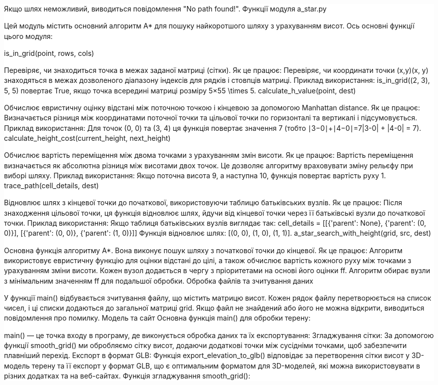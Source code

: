 Якщо шлях неможливий, виводиться повідомлення "No path found!".
Функції модуля a_star.py


Цей модуль містить основний алгоритм A* для пошуку найкоротшого шляху з урахуванням висот. Ось основні функції цього модуля:


is_in_grid(point, rows, cols)


Перевіряє, чи знаходиться точка в межах заданої матриці (сітки).
Як це працює: Перевіряє, чи координати точки (x,y)(x, y) знаходяться в межах дозволеного діапазону індексів для рядків і стовпців матриці.
Приклад використання: is_in_grid((2, 3), 5, 5) повертає True, якщо точка всередині матриці розміру 5×55 \times 5.
calculate_h_value(point, dest)


Обчислює евристичну оцінку відстані між поточною точкою і кінцевою за допомогою Manhattan distance.
Як це працює: Визначається різниця між координатами поточної точки та цільової точки по горизонталі та вертикалі і підсумовується.
Приклад використання: Для точок (0, 0) та (3, 4) ця функція повертає значення 7 (тобто ∣3−0∣+∣4−0∣=7|3-0| + |4-0| = 7).
calculate_height_cost(current_height, next_height)


Обчислює вартість переміщення між двома точками з урахуванням змін висоти.
Як це працює: Вартість переміщення визначається як абсолютна різниця між висотами двох точок. Це дозволяє алгоритму враховувати зміну рельєфу при виборі шляху.
Приклад використання: Якщо поточна висота 9, а наступна 10, функція повертає вартість руху 1.
trace_path(cell_details, dest)


Відновлює шлях з кінцевої точки до початкової, використовуючи таблицю батьківських вузлів.
Як це працює: Після знаходження цільової точки, ця функція відновлює шлях, йдучи від кінцевої точки через її батьківські вузли до початкової точки.
Приклад використання: Якщо таблиця батьківських вузлів виглядає так:
 cell_details = [[{'parent': None}, {'parent': (0, 0)}], [{'parent': (0, 0)}, {'parent': (1, 0)}]]
 Функція відновлює шлях: [(0, 0), (1, 0), (1, 1)].
a_star_search_with_height(grid, src, dest)


Основна функція алгоритму A*. Вона виконує пошук шляху з початкової точки до кінцевої.
Як це працює: Алгоритм використовує евристичну функцію для оцінки відстані до цілі, а також обчислює вартість кожного руху між точками з урахуванням зміни висоти.
Кожен вузол додається в чергу з пріоритетами на основі його оцінки ff. Алгоритм обирає вузли з мінімальним значенням ff для подальшої обробки.
Обробка файлів та зчитування даних


У функції main() відбувається зчитування файлу, що містить матрицю висот. Кожен рядок файлу перетворюється на список чисел, і ці списки додаються до загальної матриці grid. Якщо файл не знайдений або його не можна відкрити, виводиться повідомлення про помилку.
Модель та сайт
Основна функція main() для обробки терену:


main() — це точка входу в програму, де виконується обробка даних та їх експортування:
Згладжування сітки: За допомогою функції smooth_grid() ми обробляємо сітку висот, додаючи додаткові точки між сусідніми точками, щоб забезпечити плавніший перехід.
Експорт в формат GLB: Функція export_elevation_to_glb() відповідає за перетворення сітки висот у 3D-модель терену та її експорт у формат GLB, що є оптимальним форматом для 3D-моделей, які можна використовувати в різних додатках та на веб-сайтах.
Функція згладжування smooth_grid():
